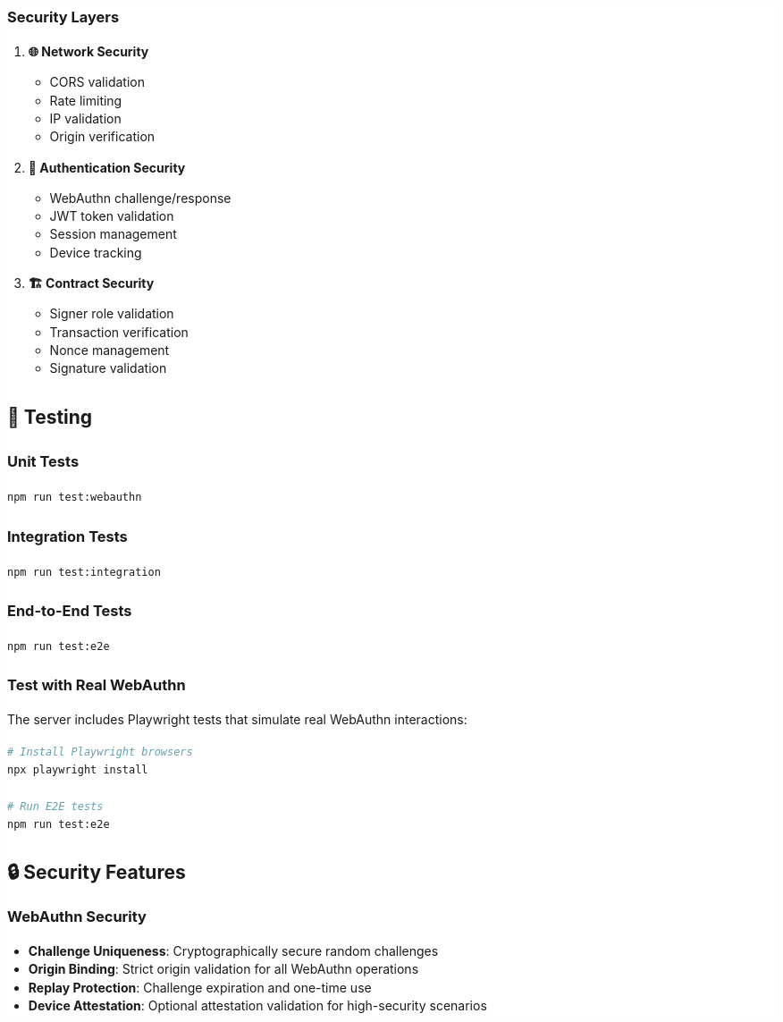 ### Security Layers

1. **🌐 Network Security**
   - CORS validation
   - Rate limiting
   - IP validation
   - Origin verification

2. **🔐 Authentication Security**
   - WebAuthn challenge/response
   - JWT token validation
   - Session management
   - Device tracking

3. **🏗️ Contract Security**
   - Signer role validation
   - Transaction verification
   - Nonce management
   - Signature validation

## 🧪 Testing

### Unit Tests
```bash
npm run test:webauthn
```

### Integration Tests
```bash
npm run test:integration
```

### End-to-End Tests
```bash
npm run test:e2e
```

### Test with Real WebAuthn

The server includes Playwright tests that simulate real WebAuthn interactions:

```bash
# Install Playwright browsers
npx playwright install

# Run E2E tests
npm run test:e2e
```

## 🔒 Security Features

### WebAuthn Security
- **Challenge Uniqueness**: Cryptographically secure random challenges
- **Origin Binding**: Strict origin validation for all WebAuthn operations
- **Replay Protection**: Challenge expiration and one-time use
- **Device Attestation**: Optional attestation validation for high-security scenarios
